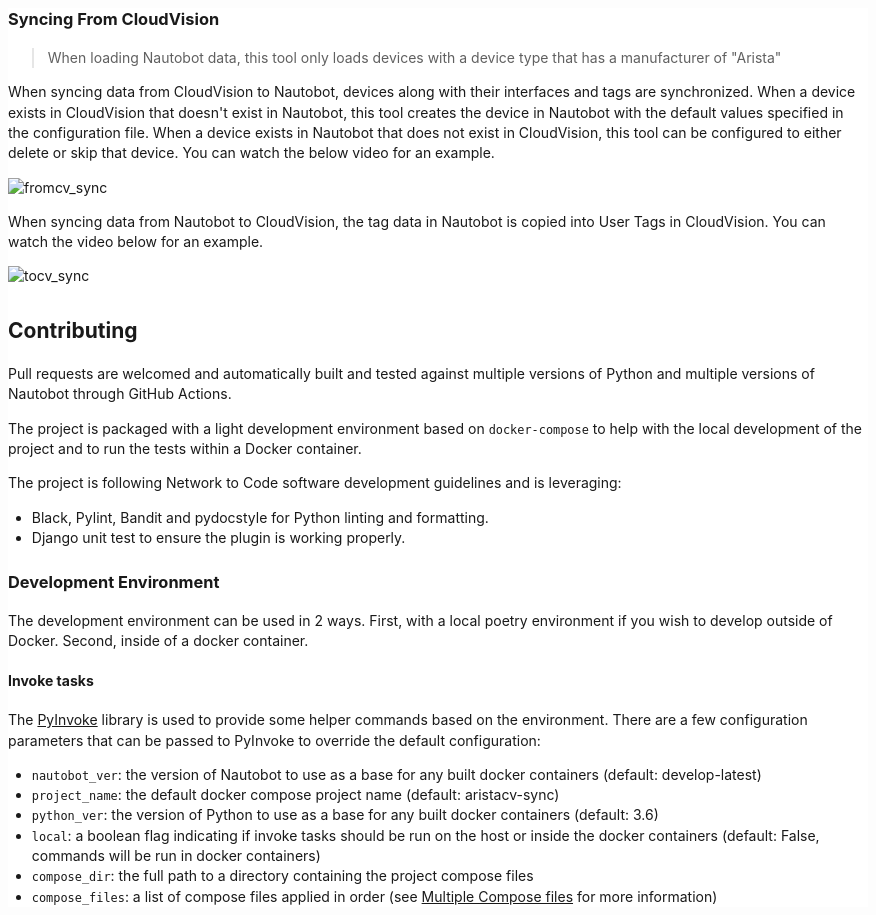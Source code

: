 ### Syncing From CloudVision

> When loading Nautobot data, this tool only loads devices with a device type that has a manufacturer of "Arista"

When syncing data from CloudVision to Nautobot, devices along with their interfaces and tags are synchronized.  When a device exists in CloudVision that doesn't exist in Nautobot, this tool creates the device in Nautobot with the default values specified in the configuration file. When a device exists in Nautobot that does not exist in CloudVision, this tool can be configured to either delete or skip that device.
You can watch the below video for an example.

![fromcv_sync](https://user-images.githubusercontent.com/38091261/126499331-e41946c4-4e61-4b5e-8b7f-73efb9cd8d3f.gif)

When syncing data from Nautobot to CloudVision, the tag data in Nautobot is copied into User Tags in CloudVision. You can watch the video below for an example.

![tocv_sync](https://user-images.githubusercontent.com/38091261/126499484-2e4c4feb-0492-4dc6-abb6-a092701c81ed.gif)

## Contributing

Pull requests are welcomed and automatically built and tested against multiple versions of Python and multiple versions of Nautobot through GitHub Actions.

The project is packaged with a light development environment based on `docker-compose` to help with the local development of the project and to run the tests within a Docker container.

The project is following Network to Code software development guidelines and is leveraging:

- Black, Pylint, Bandit and pydocstyle for Python linting and formatting.
- Django unit test to ensure the plugin is working properly.

### Development Environment

The development environment can be used in 2 ways. First, with a local poetry environment if you wish to develop outside of Docker. Second, inside of a docker container.

#### Invoke tasks

The [PyInvoke](http://www.pyinvoke.org/) library is used to provide some helper commands based on the environment.  There are a few configuration parameters that can be passed to PyInvoke to override the default configuration:

- `nautobot_ver`: the version of Nautobot to use as a base for any built docker containers (default: develop-latest)
- `project_name`: the default docker compose project name (default: aristacv-sync)
- `python_ver`: the version of Python to use as a base for any built docker containers (default: 3.6)
- `local`: a boolean flag indicating if invoke tasks should be run on the host or inside the docker containers (default: False, commands will be run in docker containers)
- `compose_dir`: the full path to a directory containing the project compose files
- `compose_files`: a list of compose files applied in order (see [Multiple Compose files](https://docs.docker.com/compose/extends/#multiple-compose-files) for more information)

